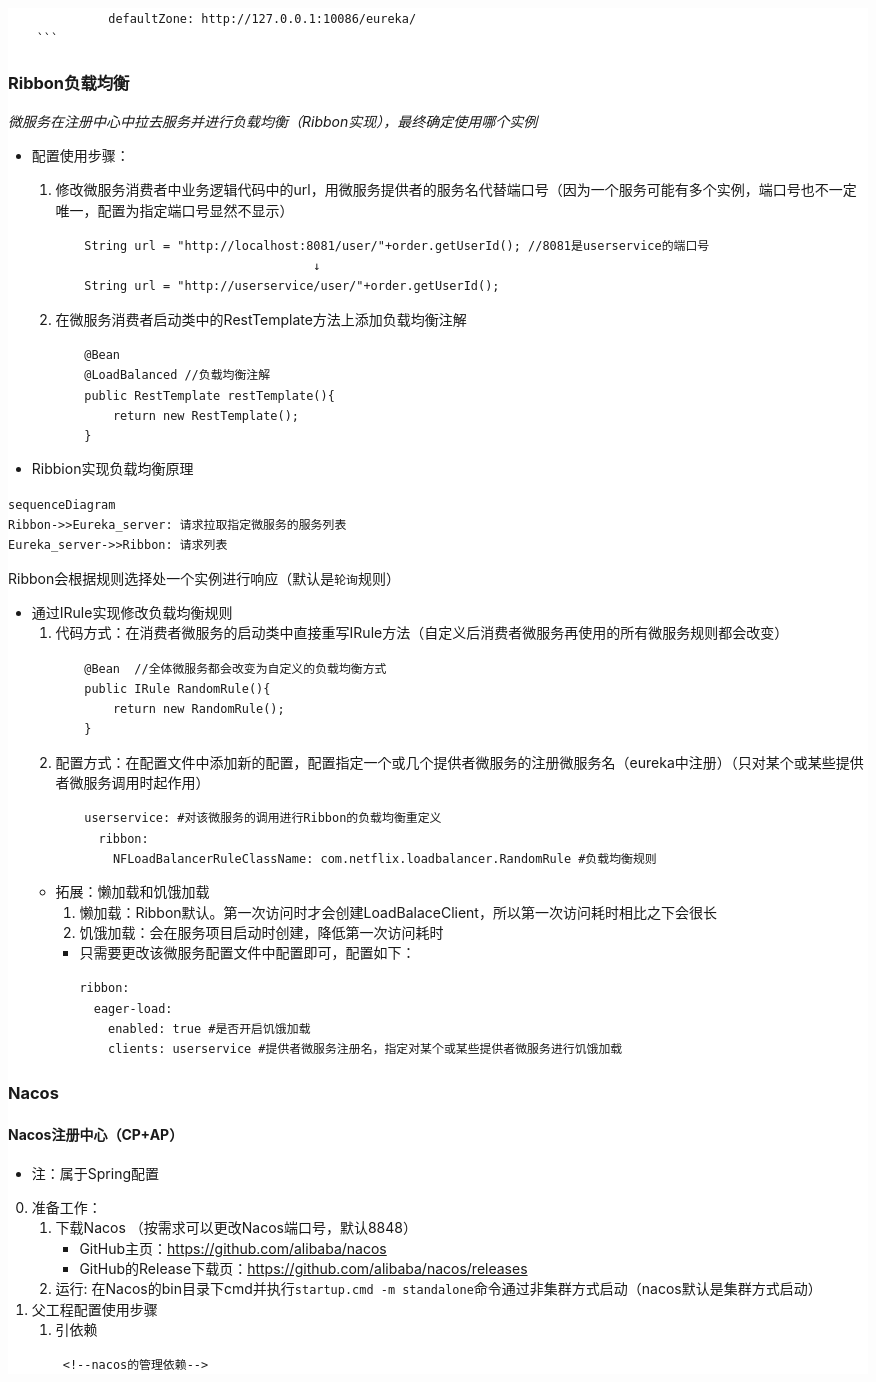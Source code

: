                   defaultZone: http://127.0.0.1:10086/eureka/
        ```
### Ribbon负载均衡
*微服务在注册中心中拉去服务并进行负载均衡（Ribbon实现），最终确定使用哪个实例*
- 配置使用步骤：
    1. 修改微服务消费者中业务逻辑代码中的url，用微服务提供者的服务名代替端口号（因为一个服务可能有多个实例，端口号也不一定唯一，配置为指定端口号显然不显示）
        ```
            String url = "http://localhost:8081/user/"+order.getUserId(); //8081是userservice的端口号
                                            ↓
            String url = "http://userservice/user/"+order.getUserId();
        ```
    2. 在微服务消费者启动类中的RestTemplate方法上添加负载均衡注解
        
        ```
            @Bean
            @LoadBalanced //负载均衡注解
            public RestTemplate restTemplate(){
                return new RestTemplate();
            }
        ```
- Ribbion实现负载均衡原理
```
sequenceDiagram
Ribbon->>Eureka_server: 请求拉取指定微服务的服务列表
Eureka_server->>Ribbon: 请求列表
```
Ribbon会根据规则选择处一个实例进行响应（默认是`轮询`规则）
- 通过IRule实现修改负载均衡规则
    1. 代码方式：在消费者微服务的启动类中直接重写IRule方法（自定义后消费者微服务再使用的所有微服务规则都会改变）
        ```
            @Bean  //全体微服务都会改变为自定义的负载均衡方式
            public IRule RandomRule(){
                return new RandomRule();
            }
        ```
    2. 配置方式：在配置文件中添加新的配置，配置指定一个或几个提供者微服务的注册微服务名（eureka中注册）（只对某个或某些提供者微服务调用时起作用）
        ```
            userservice: #对该微服务的调用进行Ribbon的负载均衡重定义
              ribbon:
                NFLoadBalancerRuleClassName: com.netflix.loadbalancer.RandomRule #负载均衡规则
        ```
    - 拓展：懒加载和饥饿加载
        1. 懒加载：Ribbon默认。第一次访问时才会创建LoadBalaceClient，所以第一次访问耗时相比之下会很长
        2. 饥饿加载：会在服务项目启动时创建，降低第一次访问耗时
        - 只需要更改该微服务配置文件中配置即可，配置如下：
            ```
            ribbon:
              eager-load:
                enabled: true #是否开启饥饿加载
                clients: userservice #提供者微服务注册名，指定对某个或某些提供者微服务进行饥饿加载
            ```
### Nacos
#### Nacos注册中心（CP+AP）
- 注：属于Spring配置
0. 准备工作： 
    1. 下载Nacos （按需求可以更改Nacos端口号，默认8848）
        - GitHub主页：https://github.com/alibaba/nacos
        - GitHub的Release下载页：https://github.com/alibaba/nacos/releases
    2. 运行: 在Nacos的bin目录下cmd并执行`startup.cmd -m standalone`命令通过非集群方式启动（nacos默认是集群方式启动）
1. 父工程配置使用步骤
    1. 引依赖
        ```
         <!--nacos的管理依赖-->